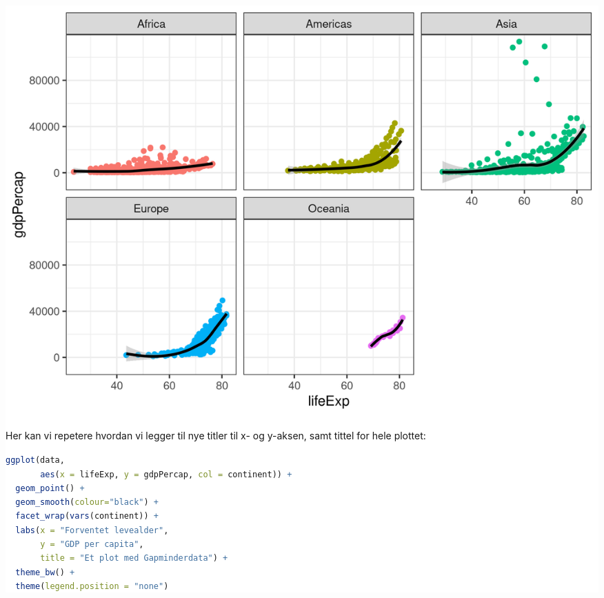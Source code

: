 ![](../../output/sem3_scatt4.png)

Her kan vi repetere hvordan vi legger til nye titler til x- og y-aksen, samt tittel for hele plottet: 


```r
ggplot(data, 
       aes(x = lifeExp, y = gdpPercap, col = continent)) +
  geom_point() + 
  geom_smooth(colour="black") + 
  facet_wrap(vars(continent)) +
  labs(x = "Forventet levealder", 
       y = "GDP per capita", 
       title = "Et plot med Gapminderdata") +
  theme_bw() +
  theme(legend.position = "none")
```

 
